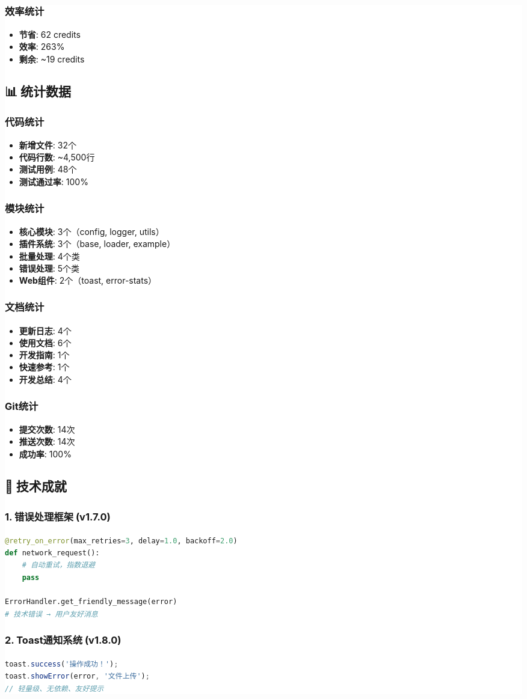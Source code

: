 ### 效率统计
- **节省**: 62 credits
- **效率**: 263%
- **剩余**: ~19 credits

## 📊 统计数据

### 代码统计
- **新增文件**: 32个
- **代码行数**: ~4,500行
- **测试用例**: 48个
- **测试通过率**: 100%

### 模块统计
- **核心模块**: 3个（config, logger, utils）
- **插件系统**: 3个（base, loader, example）
- **批量处理**: 4个类
- **错误处理**: 5个类
- **Web组件**: 2个（toast, error-stats）

### 文档统计
- **更新日志**: 4个
- **使用文档**: 6个
- **开发指南**: 1个
- **快速参考**: 1个
- **开发总结**: 4个

### Git统计
- **提交次数**: 14次
- **推送次数**: 14次
- **成功率**: 100%

## 🎯 技术成就

### 1. 错误处理框架 (v1.7.0)
```python
@retry_on_error(max_retries=3, delay=1.0, backoff=2.0)
def network_request():
    # 自动重试，指数退避
    pass

ErrorHandler.get_friendly_message(error)
# 技术错误 → 用户友好消息
```

### 2. Toast通知系统 (v1.8.0)
```javascript
toast.success('操作成功！');
toast.showError(error, '文件上传');
// 轻量级、无依赖、友好提示
```

